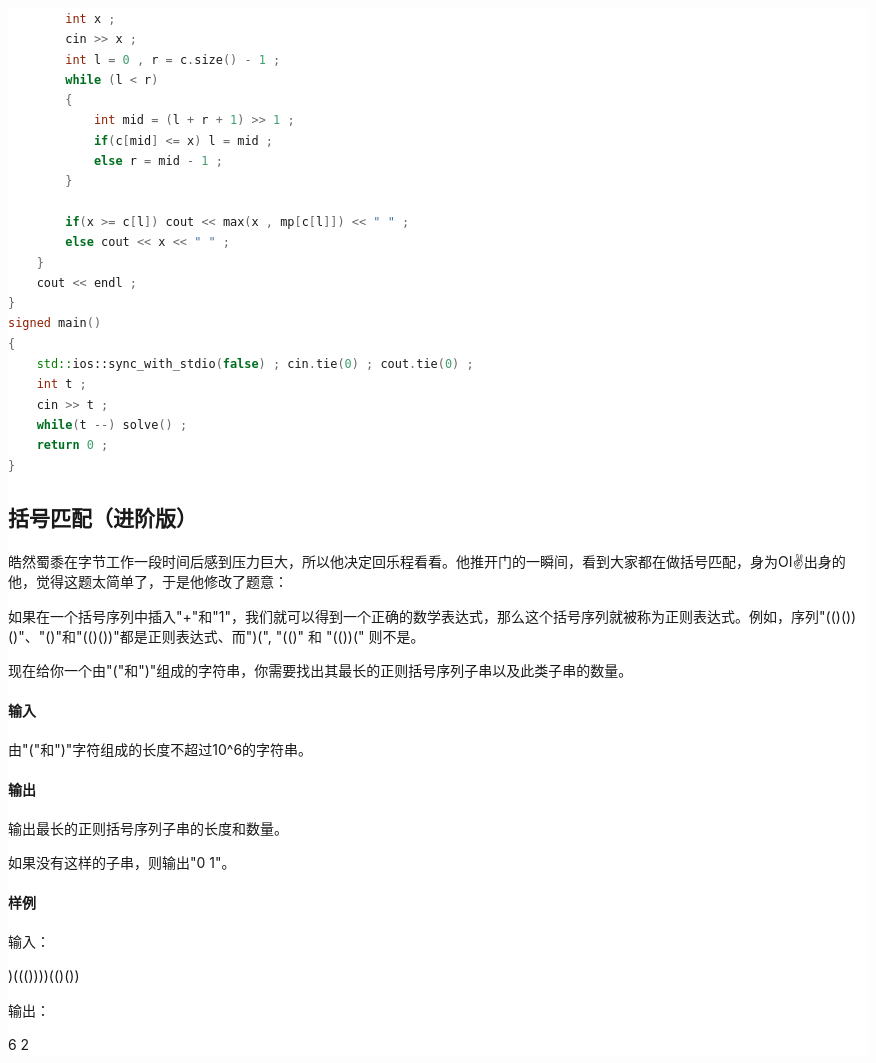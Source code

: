 ```c++
        int x ;
        cin >> x ;
        int l = 0 , r = c.size() - 1 ;
        while (l < r)
        {
            int mid = (l + r + 1) >> 1 ;
            if(c[mid] <= x) l = mid ;
            else r = mid - 1 ;
        }
        
        if(x >= c[l]) cout << max(x , mp[c[l]]) << " " ;
        else cout << x << " " ;
    }
    cout << endl ;
}
signed main()
{
    std::ios::sync_with_stdio(false) ; cin.tie(0) ; cout.tie(0) ;
    int t ;
    cin >> t ;
    while(t --) solve() ;
    return 0 ;
}
```



## 括号匹配（进阶版）

​       皓然蜀黍在字节工作一段时间后感到压力巨大，所以他决定回乐程看看。他推开门的一瞬间，看到大家都在做括号匹配，身为OI✌出身的他，觉得这题太简单了，于是他修改了题意：

​	如果在一个括号序列中插入"+"和"1"，我们就可以得到一个正确的数学表达式，那么这个括号序列就被称为正则表达式。例如，序列"(()())()"、"()"和"(()())"都是正则表达式、而")(", "(()" 和 "(())(" 则不是。

​	现在给你一个由"("和")"组成的字符串，你需要找出其最长的正则括号序列子串以及此类子串的数量。

#### 输入

由"("和")"字符组成的长度不超过10^6的字符串。

#### 输出

输出最长的正则括号序列子串的长度和数量。

如果没有这样的子串，则输出"0 1"。

#### 样例

输入：

)((())))(()())

输出：

6 2
